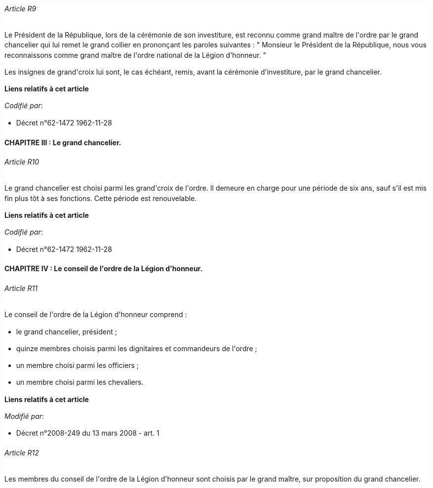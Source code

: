 
###### Article R9

Le Président de la République, lors de la cérémonie de son investiture, est reconnu comme grand maître de l'ordre par le
grand chancelier qui lui remet le grand collier en prononçant les paroles suivantes : " Monsieur le Président de la
République, nous vous reconnaissons comme grand maître de l'ordre national de la Légion d'honneur. "

Les insignes de grand'croix lui sont, le cas échéant, remis, avant la cérémonie d'investiture, par le grand chancelier.

**Liens relatifs à cet article**

_Codifié par_:

  - Décret n°62-1472 1962-11-28


#### CHAPITRE III : Le grand chancelier.<a id=6></a>

###### Article R10

Le grand chancelier est choisi parmi les grand'croix de l'ordre. Il demeure en charge pour une période de six ans, sauf s'il
est mis fin plus tôt à ses fonctions. Cette période est renouvelable.

**Liens relatifs à cet article**

_Codifié par_:

  - Décret n°62-1472 1962-11-28


#### CHAPITRE IV : Le conseil de l'ordre de la Légion d'honneur.<a id=7></a>

###### Article R11

Le conseil de l'ordre de la Légion d'honneur comprend :

- le grand chancelier, président ;

- quinze membres choisis parmi les dignitaires et commandeurs de l'ordre ;

- un membre choisi parmi les officiers ;

- un membre choisi parmi les chevaliers.

**Liens relatifs à cet article**

_Modifié par_:

  - Décret n°2008-249 du 13 mars 2008 - art. 1


###### Article R12

Les membres du conseil de l'ordre de la Légion d'honneur sont choisis par le grand maître, sur proposition du grand
chancelier.

